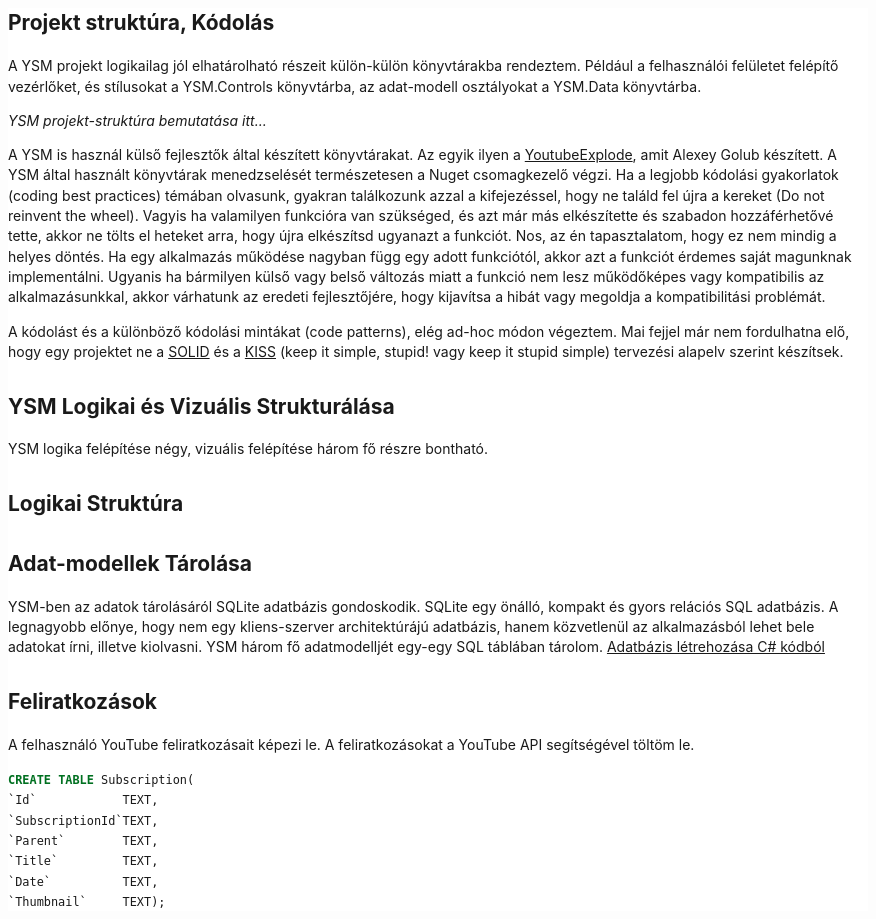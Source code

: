 ## Projekt struktúra, Kódolás

A YSM projekt logikailag jól elhatárolható részeit külön-külön könyvtárakba rendeztem. Például a felhasználói felületet felépítő vezérlőket, és stílusokat a YSM.Controls könyvtárba, az adat-modell osztályokat a YSM.Data könyvtárba. 

*YSM projekt-struktúra bemutatása itt...*

A YSM is használ külső fejlesztők által készített könyvtárakat. Az egyik ilyen a [YoutubeExplode](https://github.com/Tyrrrz/YoutubeExplode), amit Alexey Golub készített. A YSM által használt könyvtárak menedzselését természetesen a Nuget csomagkezelő végzi. Ha a legjobb kódolási gyakorlatok (coding best practices) témában olvasunk, gyakran találkozunk azzal a kifejezéssel, hogy ne találd fel újra a kereket (Do not reinvent the wheel). Vagyis ha valamilyen funkcióra van szükséged, és azt már más elkészítette és szabadon hozzáférhetővé tette, akkor ne tölts el heteket arra, hogy újra elkészítsd ugyanazt a funkciót. Nos, az én tapasztalatom, hogy ez nem mindig a helyes döntés. Ha egy alkalmazás működése nagyban függ egy adott funkciótól, akkor azt a funkciót érdemes saját magunknak implementálni. Ugyanis ha bármilyen külső vagy belső változás miatt a funkció nem lesz működőképes vagy kompatibilis az alkalmazásunkkal, akkor várhatunk az eredeti fejlesztőjére, hogy kijavítsa a hibát vagy megoldja a kompatibilitási problémát. 

A kódolást és a különböző kódolási mintákat (code patterns), elég ad-hoc módon végeztem. Mai fejjel már nem fordulhatna elő, hogy egy projektet ne a [SOLID](https://en.wikipedia.org/wiki/SOLID) és a [KISS](https://en.wikipedia.org/wiki/KISS_principle) (keep it simple, stupid! vagy keep it stupid simple) tervezési alapelv szerint készítsek.


## YSM Logikai és Vizuális Strukturálása

YSM logika felépítése négy, vizuális felépítése három fő részre bontható.

## Logikai Struktúra

## Adat-modellek Tárolása

YSM-ben az adatok tárolásáról SQLite adatbázis gondoskodik. SQLite egy önálló, kompakt és gyors relációs SQL adatbázis. A legnagyobb előnye, hogy nem egy kliens-szerver architektúrájú adatbázis, hanem közvetlenül az alkalmazásból lehet bele adatokat írni, illetve kiolvasni. YSM három fő adatmodelljét egy-egy SQL táblában tárolom. 
[Adatbázis létrehozása C# kódból](https://github.com/Kadosa-Peter/YSM/blob/main/Ysm.Data/Database/Database.cs)

## Feliratkozások 
A felhasználó YouTube feliratkozásait képezi le. A feliratkozásokat a YouTube API segítségével töltöm le.

```sql
CREATE TABLE Subscription(
`Id`	        TEXT,
`SubscriptionId`TEXT,
`Parent`	    TEXT,
`Title`	        TEXT,
`Date`	        TEXT,
`Thumbnail`	    TEXT);
 ```

